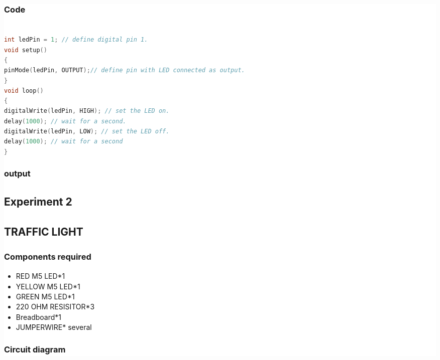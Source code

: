 
### Code

```C

int ledPin = 1; // define digital pin 1.
void setup()
{
pinMode(ledPin, OUTPUT);// define pin with LED connected as output.
}
void loop()
{
digitalWrite(ledPin, HIGH); // set the LED on.
delay(1000); // wait for a second.
digitalWrite(ledPin, LOW); // set the LED off.
delay(1000); // wait for a second
}


```

### output


<iframe width="560" height="315" src="https://www.youtube.com/embed/NO0uF0axMNk" title="YouTube video player" frameborder="0" allow="accelerometer; autoplay; clipboard-write; encrypted-media; gyroscope; picture-in-picture" allowfullscreen></iframe>



## Experiment 2

## TRAFFIC LIGHT 


### Components required

- RED M5 LED*1
- YELLOW M5 LED*1
- GREEN M5 LED*1
- 220 OHM RESISITOR*3
- Breadboard*1
- JUMPERWIRE* several

### Circuit diagram
